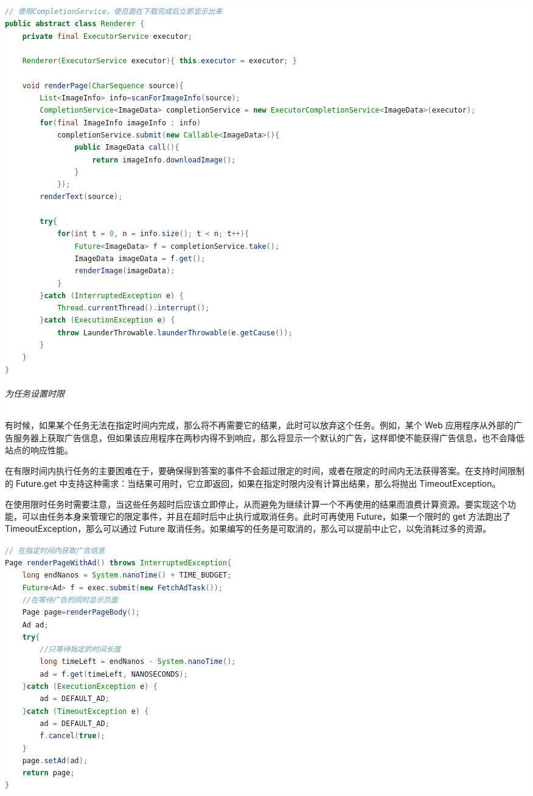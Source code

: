 ```java
// 使用CompletionService，使页面在下载完成后立即显示出来
public abstract class Renderer {
    private final ExecutorService executor;

    Renderer(ExecutorService executor){ this.executor = executor; }

    void renderPage(CharSequence source){
        List<ImageInfo> info=scanForImageInfo(source);
        CompletionService<ImageData> completionService = new ExecutorCompletionService<ImageData>(executor);
        for(final ImageInfo imageInfo : info)
            completionService.submit(new Callable<ImageData>(){
                public ImageData call(){
                    return imageInfo.downloadImage(); 
                }
            });
        renderText(source);

        try{
            for(int t = 0, n = info.size(); t < n; t++){
                Future<ImageData> f = completionService.take();
                ImageData imageData = f.get();
                renderImage(imageData);
            }
        }catch (InterruptedException e) {
            Thread.currentThread().interrupt();
        }catch (ExecutionException e) {
            throw LaunderThrowable.launderThrowable(e.getCause());
        }
    }
}
```

######  为任务设置时限

有时候，如果某个任务无法在指定时间内完成，那么将不再需要它的结果，此时可以放弃这个任务。例如，某个 Web 应用程序从外部的广告服务器上获取广告信息，但如果该应用程序在两秒内得不到响应，那么将显示一个默认的广告，这样即使不能获得广告信息，也不会降低站点的响应性能。

在有限时间内执行任务的主要困难在于，要确保得到答案的事件不会超过限定的时间，或者在限定的时间内无法获得答案。在支持时间限制的 Future.get 中支持这种需求：当结果可用时，它立即返回，如果在指定时限内没有计算出结果，那么将抛出 TimeoutException。

在使用限时任务时需要注意，当这些任务超时后应该立即停止，从而避免为继续计算一个不再使用的结果而浪费计算资源。要实现这个功能，可以由任务本身来管理它的限定事件，并且在超时后中止执行或取消任务。此时可再使用 Future，如果一个限时的 get 方法跑出了 TimeoutException，那么可以通过 Future 取消任务。如果编写的任务是可取消的，那么可以提前中止它，以免消耗过多的资源。

```java
// 在指定时间内获取广告信息
Page renderPageWithAd() throws InterruptedException{
    long endNanos = System.nanoTime() + TIME_BUDGET; 
    Future<Ad> f = exec.submit(new FetchAdTask());
    //在等待广告的同时显示页面
    Page page=renderPageBody();
    Ad ad;
    try{
        //只等待指定的时间长度
        long timeLeft = endNanos - System.nanoTime();
        ad = f.get(timeLeft, NANOSECONDS);
    }catch (ExecutionException e) {
        ad = DEFAULT_AD;
    }catch (TimeoutException e) {  
        ad = DEFAULT_AD;
        f.cancel(true);
    }
    page.setAd(ad);
    return page;
}
```
